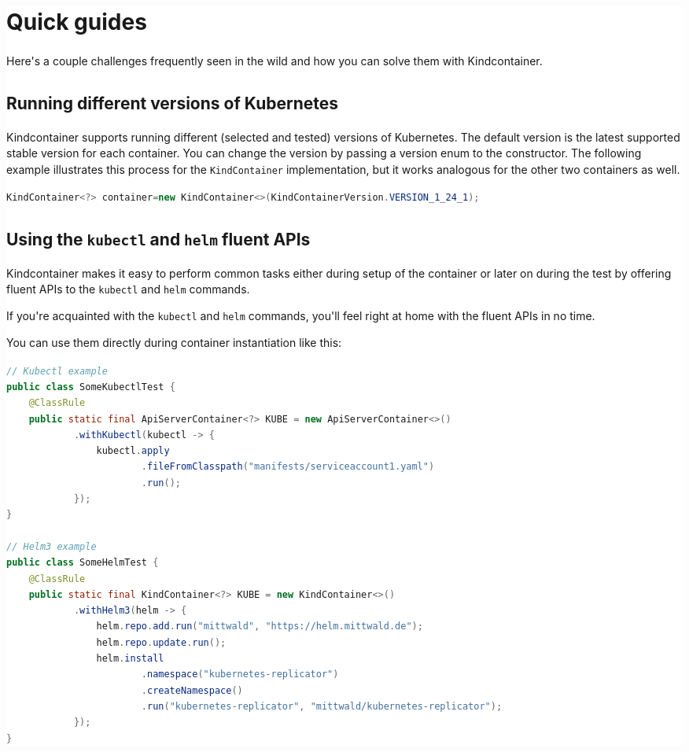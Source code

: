 # Quick guides

Here's a couple challenges frequently seen in the wild and how you can solve them with Kindcontainer.

## Running different versions of Kubernetes

Kindcontainer supports running different (selected and tested) versions of Kubernetes. The default version is the
latest supported stable version for each container. You can change the version by passing a version enum to the
constructor. The following example illustrates this process for the `KindContainer` implementation, but it works
analogous for the other two containers as well.

```java
KindContainer<?> container=new KindContainer<>(KindContainerVersion.VERSION_1_24_1);
```

## Using the `kubectl` and `helm` fluent APIs

Kindcontainer makes it easy to perform common tasks either during setup of the container
or later on during the test by offering fluent APIs to the `kubectl` and `helm` commands.

If you're acquainted with the `kubectl` and `helm` commands, you'll feel right at home with
the fluent APIs in no time.

You can use them directly during container instantiation like this:

```java
// Kubectl example
public class SomeKubectlTest {
    @ClassRule
    public static final ApiServerContainer<?> KUBE = new ApiServerContainer<>()
            .withKubectl(kubectl -> {
                kubectl.apply
                        .fileFromClasspath("manifests/serviceaccount1.yaml")
                        .run();
            });
}

// Helm3 example
public class SomeHelmTest {
    @ClassRule
    public static final KindContainer<?> KUBE = new KindContainer<>()
            .withHelm3(helm -> {
                helm.repo.add.run("mittwald", "https://helm.mittwald.de");
                helm.repo.update.run();
                helm.install
                        .namespace("kubernetes-replicator")
                        .createNamespace()
                        .run("kubernetes-replicator", "mittwald/kubernetes-replicator");
            });
}
```
